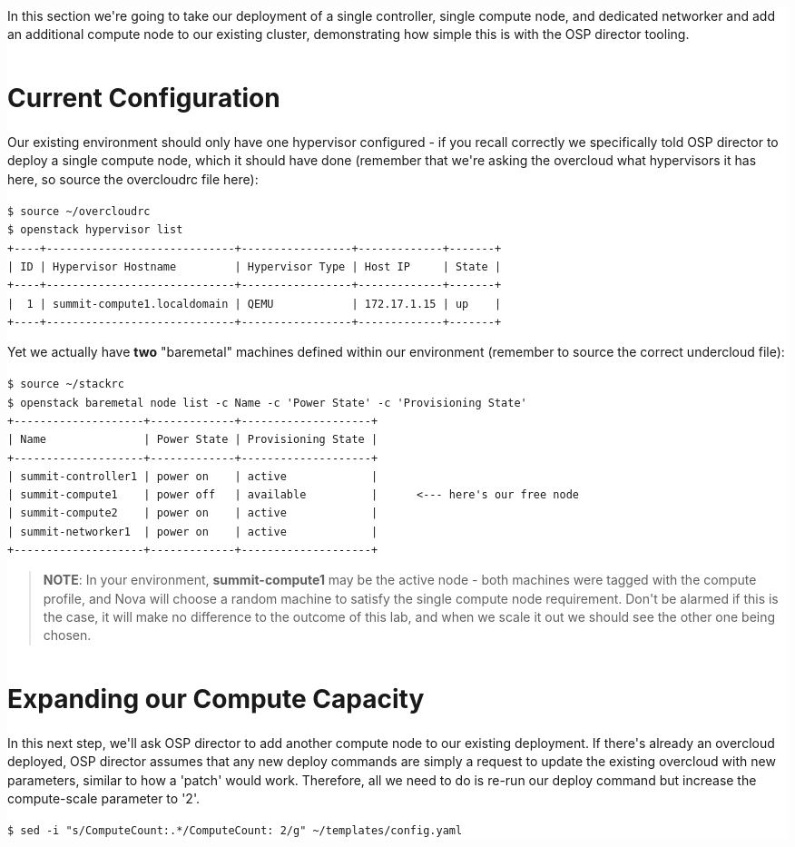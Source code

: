 In this section we're going to take our deployment of a single controller, single compute node, and dedicated networker and add an additional compute node to our existing cluster, demonstrating how simple this is with the OSP director tooling.

# Current Configuration

Our existing environment should only have one hypervisor configured - if you recall correctly we specifically told OSP director to deploy a single compute node, which it should have done (remember that we're asking the overcloud what hypervisors it has here, so source the overcloudrc file here):

	$ source ~/overcloudrc
	$ openstack hypervisor list
	+----+-----------------------------+-----------------+-------------+-------+
	| ID | Hypervisor Hostname         | Hypervisor Type | Host IP     | State |
	+----+-----------------------------+-----------------+-------------+-------+
	|  1 | summit-compute1.localdomain | QEMU            | 172.17.1.15 | up    |
	+----+-----------------------------+-----------------+-------------+-------+

Yet we actually have **two** "baremetal" machines defined within our environment (remember to source the correct undercloud file):
	
	$ source ~/stackrc
	$ openstack baremetal node list -c Name -c 'Power State' -c 'Provisioning State'
	+--------------------+-------------+--------------------+
	| Name               | Power State | Provisioning State |
	+--------------------+-------------+--------------------+
	| summit-controller1 | power on    | active             |
	| summit-compute1    | power off   | available          |      <--- here's our free node
	| summit-compute2    | power on    | active             |
	| summit-networker1  | power on    | active             |
	+--------------------+-------------+--------------------+
	
> **NOTE**: In your environment, **summit-compute1** may be the active node - both machines were tagged with the compute profile, and Nova will choose a random machine to satisfy the single compute node requirement. Don't be alarmed if this is the case, it will make no difference to the outcome of this lab, and when we scale it out we should see the other one being chosen.

# Expanding our Compute Capacity

In this next step, we'll ask OSP director to add another compute node to our existing deployment. If there's already an overcloud deployed, OSP director assumes that any new deploy commands are simply a request to update the existing overcloud with new parameters, similar to how a 'patch' would work. Therefore, all we need to do is re-run our deploy command but increase the compute-scale parameter to '2'.

	$ sed -i "s/ComputeCount:.*/ComputeCount: 2/g" ~/templates/config.yaml
